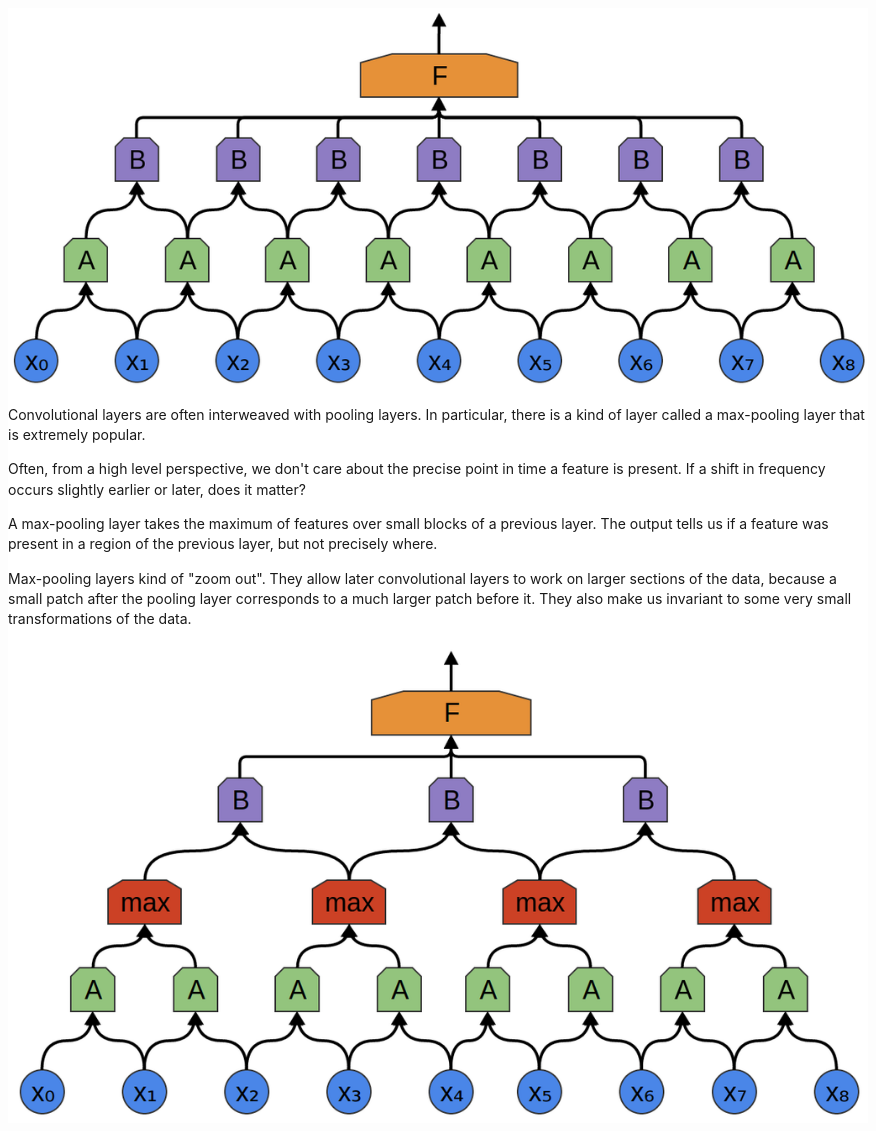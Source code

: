 <div class="bigcenterimgcontainer">
<img src="img/Conv-9-Conv2Conv2.png" alt="" style="">
</div>
<div class="spaceafterimg"></div>

Convolutional layers are often interweaved with pooling layers. In particular, there is a kind of layer called a max-pooling layer that is extremely popular.

Often, from a high level perspective, we don't care about the precise point in time a feature is present. If a shift in frequency occurs slightly earlier or later, does it matter?

A max-pooling layer takes the maximum of features over small blocks of a previous layer. The output tells us if a feature was present in a region of the previous layer, but not precisely where.

Max-pooling layers kind of "zoom out". They allow later convolutional layers to work on larger sections of the data, because a small patch after the pooling layer corresponds to a much larger patch before it. They also make us invariant to some very small transformations of the data.

<div class="bigcenterimgcontainer">
<img src="img/Conv-9-Conv2Max2Conv2.png" alt="" style="">
</div>
<div class="spaceafterimg"></div>
